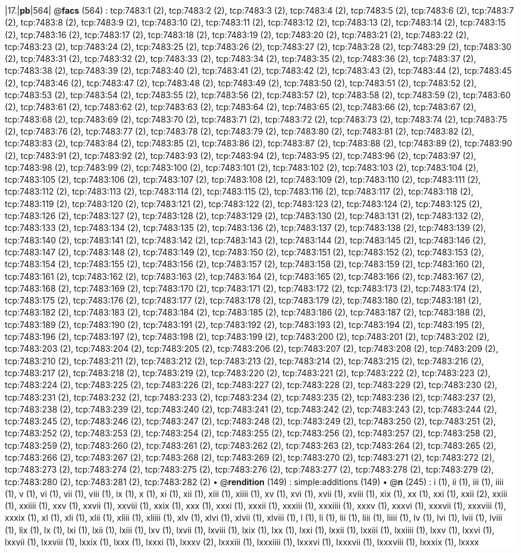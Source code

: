 |17.|__pb__|564| @__facs__ (564) : tcp:7483:1 (2), tcp:7483:2 (2), tcp:7483:3 (2), tcp:7483:4 (2), tcp:7483:5 (2), tcp:7483:6 (2), tcp:7483:7 (2), tcp:7483:8 (2), tcp:7483:9 (2), tcp:7483:10 (2), tcp:7483:11 (2), tcp:7483:12 (2), tcp:7483:13 (2), tcp:7483:14 (2), tcp:7483:15 (2), tcp:7483:16 (2), tcp:7483:17 (2), tcp:7483:18 (2), tcp:7483:19 (2), tcp:7483:20 (2), tcp:7483:21 (2), tcp:7483:22 (2), tcp:7483:23 (2), tcp:7483:24 (2), tcp:7483:25 (2), tcp:7483:26 (2), tcp:7483:27 (2), tcp:7483:28 (2), tcp:7483:29 (2), tcp:7483:30 (2), tcp:7483:31 (2), tcp:7483:32 (2), tcp:7483:33 (2), tcp:7483:34 (2), tcp:7483:35 (2), tcp:7483:36 (2), tcp:7483:37 (2), tcp:7483:38 (2), tcp:7483:39 (2), tcp:7483:40 (2), tcp:7483:41 (2), tcp:7483:42 (2), tcp:7483:43 (2), tcp:7483:44 (2), tcp:7483:45 (2), tcp:7483:46 (2), tcp:7483:47 (2), tcp:7483:48 (2), tcp:7483:49 (2), tcp:7483:50 (2), tcp:7483:51 (2), tcp:7483:52 (2), tcp:7483:53 (2), tcp:7483:54 (2), tcp:7483:55 (2), tcp:7483:56 (2), tcp:7483:57 (2), tcp:7483:58 (2), tcp:7483:59 (2), tcp:7483:60 (2), tcp:7483:61 (2), tcp:7483:62 (2), tcp:7483:63 (2), tcp:7483:64 (2), tcp:7483:65 (2), tcp:7483:66 (2), tcp:7483:67 (2), tcp:7483:68 (2), tcp:7483:69 (2), tcp:7483:70 (2), tcp:7483:71 (2), tcp:7483:72 (2), tcp:7483:73 (2), tcp:7483:74 (2), tcp:7483:75 (2), tcp:7483:76 (2), tcp:7483:77 (2), tcp:7483:78 (2), tcp:7483:79 (2), tcp:7483:80 (2), tcp:7483:81 (2), tcp:7483:82 (2), tcp:7483:83 (2), tcp:7483:84 (2), tcp:7483:85 (2), tcp:7483:86 (2), tcp:7483:87 (2), tcp:7483:88 (2), tcp:7483:89 (2), tcp:7483:90 (2), tcp:7483:91 (2), tcp:7483:92 (2), tcp:7483:93 (2), tcp:7483:94 (2), tcp:7483:95 (2), tcp:7483:96 (2), tcp:7483:97 (2), tcp:7483:98 (2), tcp:7483:99 (2), tcp:7483:100 (2), tcp:7483:101 (2), tcp:7483:102 (2), tcp:7483:103 (2), tcp:7483:104 (2), tcp:7483:105 (2), tcp:7483:106 (2), tcp:7483:107 (2), tcp:7483:108 (2), tcp:7483:109 (2), tcp:7483:110 (2), tcp:7483:111 (2), tcp:7483:112 (2), tcp:7483:113 (2), tcp:7483:114 (2), tcp:7483:115 (2), tcp:7483:116 (2), tcp:7483:117 (2), tcp:7483:118 (2), tcp:7483:119 (2), tcp:7483:120 (2), tcp:7483:121 (2), tcp:7483:122 (2), tcp:7483:123 (2), tcp:7483:124 (2), tcp:7483:125 (2), tcp:7483:126 (2), tcp:7483:127 (2), tcp:7483:128 (2), tcp:7483:129 (2), tcp:7483:130 (2), tcp:7483:131 (2), tcp:7483:132 (2), tcp:7483:133 (2), tcp:7483:134 (2), tcp:7483:135 (2), tcp:7483:136 (2), tcp:7483:137 (2), tcp:7483:138 (2), tcp:7483:139 (2), tcp:7483:140 (2), tcp:7483:141 (2), tcp:7483:142 (2), tcp:7483:143 (2), tcp:7483:144 (2), tcp:7483:145 (2), tcp:7483:146 (2), tcp:7483:147 (2), tcp:7483:148 (2), tcp:7483:149 (2), tcp:7483:150 (2), tcp:7483:151 (2), tcp:7483:152 (2), tcp:7483:153 (2), tcp:7483:154 (2), tcp:7483:155 (2), tcp:7483:156 (2), tcp:7483:157 (2), tcp:7483:158 (2), tcp:7483:159 (2), tcp:7483:160 (2), tcp:7483:161 (2), tcp:7483:162 (2), tcp:7483:163 (2), tcp:7483:164 (2), tcp:7483:165 (2), tcp:7483:166 (2), tcp:7483:167 (2), tcp:7483:168 (2), tcp:7483:169 (2), tcp:7483:170 (2), tcp:7483:171 (2), tcp:7483:172 (2), tcp:7483:173 (2), tcp:7483:174 (2), tcp:7483:175 (2), tcp:7483:176 (2), tcp:7483:177 (2), tcp:7483:178 (2), tcp:7483:179 (2), tcp:7483:180 (2), tcp:7483:181 (2), tcp:7483:182 (2), tcp:7483:183 (2), tcp:7483:184 (2), tcp:7483:185 (2), tcp:7483:186 (2), tcp:7483:187 (2), tcp:7483:188 (2), tcp:7483:189 (2), tcp:7483:190 (2), tcp:7483:191 (2), tcp:7483:192 (2), tcp:7483:193 (2), tcp:7483:194 (2), tcp:7483:195 (2), tcp:7483:196 (2), tcp:7483:197 (2), tcp:7483:198 (2), tcp:7483:199 (2), tcp:7483:200 (2), tcp:7483:201 (2), tcp:7483:202 (2), tcp:7483:203 (2), tcp:7483:204 (2), tcp:7483:205 (2), tcp:7483:206 (2), tcp:7483:207 (2), tcp:7483:208 (2), tcp:7483:209 (2), tcp:7483:210 (2), tcp:7483:211 (2), tcp:7483:212 (2), tcp:7483:213 (2), tcp:7483:214 (2), tcp:7483:215 (2), tcp:7483:216 (2), tcp:7483:217 (2), tcp:7483:218 (2), tcp:7483:219 (2), tcp:7483:220 (2), tcp:7483:221 (2), tcp:7483:222 (2), tcp:7483:223 (2), tcp:7483:224 (2), tcp:7483:225 (2), tcp:7483:226 (2), tcp:7483:227 (2), tcp:7483:228 (2), tcp:7483:229 (2), tcp:7483:230 (2), tcp:7483:231 (2), tcp:7483:232 (2), tcp:7483:233 (2), tcp:7483:234 (2), tcp:7483:235 (2), tcp:7483:236 (2), tcp:7483:237 (2), tcp:7483:238 (2), tcp:7483:239 (2), tcp:7483:240 (2), tcp:7483:241 (2), tcp:7483:242 (2), tcp:7483:243 (2), tcp:7483:244 (2), tcp:7483:245 (2), tcp:7483:246 (2), tcp:7483:247 (2), tcp:7483:248 (2), tcp:7483:249 (2), tcp:7483:250 (2), tcp:7483:251 (2), tcp:7483:252 (2), tcp:7483:253 (2), tcp:7483:254 (2), tcp:7483:255 (2), tcp:7483:256 (2), tcp:7483:257 (2), tcp:7483:258 (2), tcp:7483:259 (2), tcp:7483:260 (2), tcp:7483:261 (2), tcp:7483:262 (2), tcp:7483:263 (2), tcp:7483:264 (2), tcp:7483:265 (2), tcp:7483:266 (2), tcp:7483:267 (2), tcp:7483:268 (2), tcp:7483:269 (2), tcp:7483:270 (2), tcp:7483:271 (2), tcp:7483:272 (2), tcp:7483:273 (2), tcp:7483:274 (2), tcp:7483:275 (2), tcp:7483:276 (2), tcp:7483:277 (2), tcp:7483:278 (2), tcp:7483:279 (2), tcp:7483:280 (2), tcp:7483:281 (2), tcp:7483:282 (2)  •  @__rendition__ (149) : simple:additions (149)  •  @__n__ (245) : i (1), ii (1), iii (1), iiii (1), v (1), vi (1), vii (1), viii (1), ix (1), x (1), xi (1), xii (1), xiii (1), xiiii (1), xv (1), xvi (1), xvii (1), xviii (1), xix (1), xx (1), xxi (1), xxii (2), xxiii (1), xxiiii (1), xxv (1), xxvii (1), xxviii (1), xxix (1), xxx (1), xxxi (1), xxxii (1), xxxiii (1), xxxiiii (1), xxxv (1), xxxvi (1), xxxvii (1), xxxviii (1), xxxix (1), xl (1), xli (1), xlii (1), xliii (1), xliiii (1), xlv (1), xlvi (1), xlvii (1), xlviii (1), l (1), li (1), lii (1), liii (1), liiii (1), lv (1), lvi (1), lvii (1), lviii (1), lix (1), lx (1), lxi (1), lxii (1), lxiii (1), lxv (1), lxvii (1), lxviii (1), lxix (1), lxx (1), lxxi (1), lxxii (1), lxxiii (1), lxxiiii (1), lxxv (1), lxxvi (1), lxxvii (1), lxxviii (1), lxxix (1), lxxx (1), lxxxi (1), lxxxv (2), lxxxiii (1), lxxxiiii (1), lxxxvi (1), lxxxvii (1), lxxxviii (1), lxxxix (1), lxxxx